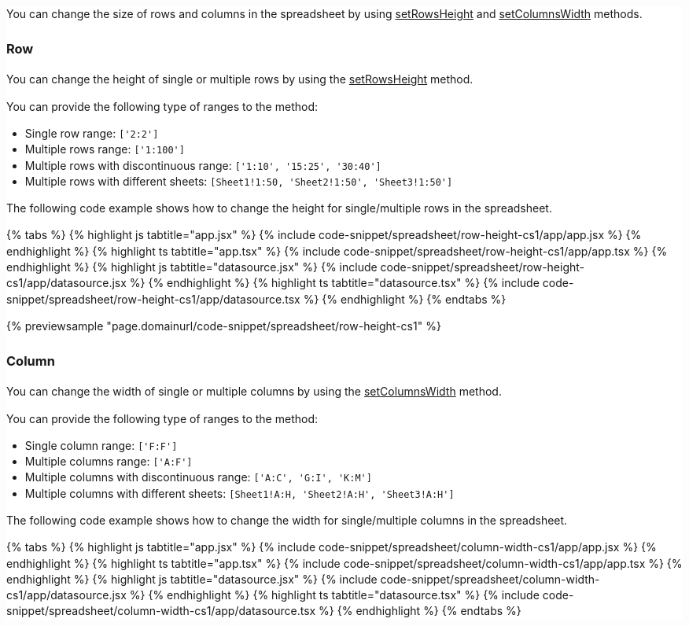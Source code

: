 You can change the size of rows and columns in the spreadsheet by using [setRowsHeight](https://ej2.syncfusion.com/react/documentation/api/spreadsheet/#setrowsheight) and [setColumnsWidth](https://ej2.syncfusion.com/react/documentation/api/spreadsheet/#setcolumnswidth) methods.

### Row

You can change the height of single or multiple rows by using the [setRowsHeight](https://ej2.syncfusion.com/react/documentation/api/spreadsheet/#setrowsheight) method.

You can provide the following type of ranges to the method:

* Single row range: `['2:2']`
* Multiple rows range: `['1:100']`
* Multiple rows with discontinuous range: `['1:10', '15:25', '30:40']`
* Multiple rows with different sheets: `[Sheet1!1:50, 'Sheet2!1:50', 'Sheet3!1:50']`

The following code example shows how to change the height for single/multiple rows in the spreadsheet.

{% tabs %}
{% highlight js tabtitle="app.jsx" %}
{% include code-snippet/spreadsheet/row-height-cs1/app/app.jsx %}
{% endhighlight %}
{% highlight ts tabtitle="app.tsx" %}
{% include code-snippet/spreadsheet/row-height-cs1/app/app.tsx %}
{% endhighlight %}
{% highlight js tabtitle="datasource.jsx" %}
{% include code-snippet/spreadsheet/row-height-cs1/app/datasource.jsx %}
{% endhighlight %}
{% highlight ts tabtitle="datasource.tsx" %}
{% include code-snippet/spreadsheet/row-height-cs1/app/datasource.tsx %}
{% endhighlight %}
{% endtabs %}

 {% previewsample "page.domainurl/code-snippet/spreadsheet/row-height-cs1" %}

### Column

You can change the width of single or multiple columns by using the [setColumnsWidth](https://ej2.syncfusion.com/react/documentation/api/spreadsheet/#setcolumnswidth) method.

You can provide the following type of ranges to the method:

* Single column range: `['F:F']`
* Multiple columns range: `['A:F']`
* Multiple columns with discontinuous range: `['A:C', 'G:I', 'K:M']`
* Multiple columns with different sheets: `[Sheet1!A:H, 'Sheet2!A:H', 'Sheet3!A:H']`

The following code example shows how to change the width for single/multiple columns in the spreadsheet.

{% tabs %}
{% highlight js tabtitle="app.jsx" %}
{% include code-snippet/spreadsheet/column-width-cs1/app/app.jsx %}
{% endhighlight %}
{% highlight ts tabtitle="app.tsx" %}
{% include code-snippet/spreadsheet/column-width-cs1/app/app.tsx %}
{% endhighlight %}
{% highlight js tabtitle="datasource.jsx" %}
{% include code-snippet/spreadsheet/column-width-cs1/app/datasource.jsx %}
{% endhighlight %}
{% highlight ts tabtitle="datasource.tsx" %}
{% include code-snippet/spreadsheet/column-width-cs1/app/datasource.tsx %}
{% endhighlight %}
{% endtabs %}
